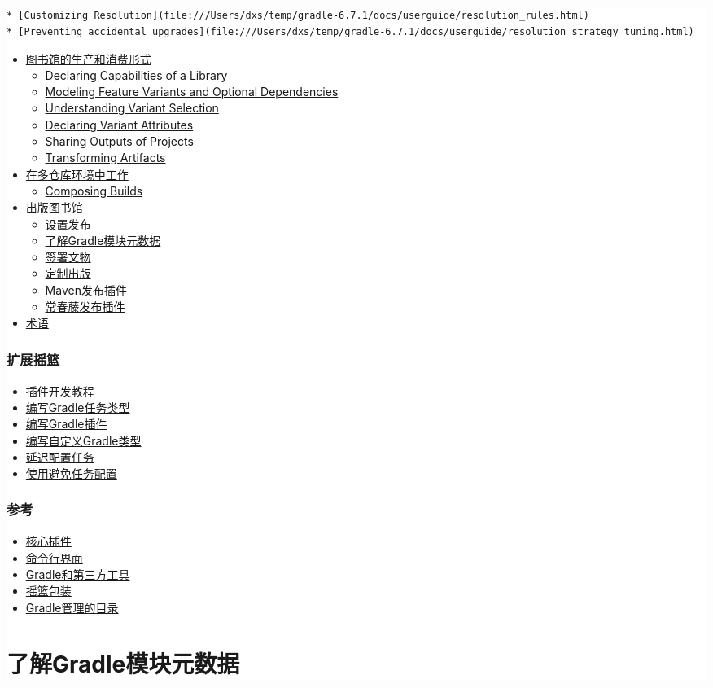     * [Customizing Resolution](file:///Users/dxs/temp/gradle-6.7.1/docs/userguide/resolution_rules.html)
    * [Preventing accidental upgrades](file:///Users/dxs/temp/gradle-6.7.1/docs/userguide/resolution_strategy_tuning.html)
  * [图书馆的生产和消费形式](file:///Users/dxs/temp/gradle-6.7.1/docs/userguide/publishing_gradle_module_metadata.html#modeling-features)
    * [Declaring Capabilities of a Library](file:///Users/dxs/temp/gradle-6.7.1/docs/userguide/component_capabilities.html)
    * [Modeling Feature Variants and Optional Dependencies](file:///Users/dxs/temp/gradle-6.7.1/docs/userguide/feature_variants.html)
    * [Understanding Variant Selection](file:///Users/dxs/temp/gradle-6.7.1/docs/userguide/variant_model.html)
    * [Declaring Variant Attributes](file:///Users/dxs/temp/gradle-6.7.1/docs/userguide/variant_attributes.html)
    * [Sharing Outputs of Projects](file:///Users/dxs/temp/gradle-6.7.1/docs/userguide/cross_project_publications.html)
    * [Transforming Artifacts](file:///Users/dxs/temp/gradle-6.7.1/docs/userguide/artifact_transforms.html)
  * [在多仓库环境中工作](file:///Users/dxs/temp/gradle-6.7.1/docs/userguide/publishing_gradle_module_metadata.html#multi-repo)
    * [Composing Builds](file:///Users/dxs/temp/gradle-6.7.1/docs/userguide/composite_builds.html)
  * [出版图书馆](file:///Users/dxs/temp/gradle-6.7.1/docs/userguide/publishing_gradle_module_metadata.html#publishing)
    * [设置发布](file:///Users/dxs/temp/gradle-6.7.1/docs/userguide/publishing_setup.html)
    * [了解Gradle模块元数据](file:///Users/dxs/temp/gradle-6.7.1/docs/userguide/publishing_gradle_module_metadata.html)
    * [签署文物](file:///Users/dxs/temp/gradle-6.7.1/docs/userguide/publishing_signing.html)
    * [定制出版](file:///Users/dxs/temp/gradle-6.7.1/docs/userguide/publishing_customization.html)
    * [Maven发布插件](file:///Users/dxs/temp/gradle-6.7.1/docs/userguide/publishing_maven.html)
    * [常春藤发布插件](file:///Users/dxs/temp/gradle-6.7.1/docs/userguide/publishing_ivy.html)
  * [术语](file:///Users/dxs/temp/gradle-6.7.1/docs/userguide/dependency_management_terminology.html)

### 扩展摇篮

  * [插件开发教程](https://gradle.org/guides/?q=Plugin%20Development)
  * [编写Gradle任务类型](file:///Users/dxs/temp/gradle-6.7.1/docs/userguide/custom_tasks.html)
  * [编写Gradle插件](file:///Users/dxs/temp/gradle-6.7.1/docs/userguide/custom_plugins.html)
  * [编写自定义Gradle类型](file:///Users/dxs/temp/gradle-6.7.1/docs/userguide/custom_gradle_types.html)
  * [延迟配置任务](file:///Users/dxs/temp/gradle-6.7.1/docs/userguide/lazy_configuration.html)
  * [使用避免任务配置](file:///Users/dxs/temp/gradle-6.7.1/docs/userguide/task_configuration_avoidance.html)

### 参考

  * [核心插件](file:///Users/dxs/temp/gradle-6.7.1/docs/userguide/plugin_reference.html)
  * [命令行界面](file:///Users/dxs/temp/gradle-6.7.1/docs/userguide/command_line_interface.html)
  * [Gradle和第三方工具](file:///Users/dxs/temp/gradle-6.7.1/docs/userguide/third_party_integration.html)
  * [摇篮包装](file:///Users/dxs/temp/gradle-6.7.1/docs/userguide/gradle_wrapper.html)
  * [Gradle管理的目录](file:///Users/dxs/temp/gradle-6.7.1/docs/userguide/directory_layout.html)

# 了解Gradle模块元数据
